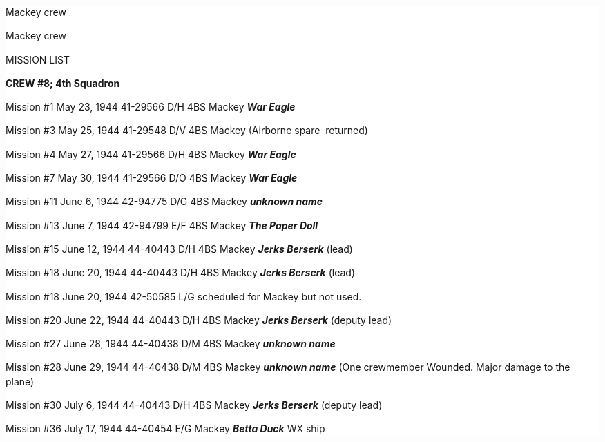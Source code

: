 





Mackey crew






 




Mackey crew

MISSION LIST

**CREW #8; 4th
Squadron** 

Mission #1 May 23, 1944 41-29566 D/H 4BS Mackey ***War
Eagle*** 

Mission #3 May 25, 1944 41-29548 D/V 4BS Mackey (Airborne
spare  returned)

Mission #4 May 27, 1944 41-29566 D/H 4BS Mackey ***War
Eagle***

Mission #7 May 30, 1944 41-29566 D/O 4BS Mackey ***War
Eagle***

Mission #11 June 6, 1944 42-94775 D/G 4BS Mackey ***unknown
name***

Mission #13 June 7, 1944 42-94799 E/F 4BS Mackey ***The
Paper Doll***

Mission #15 June 12, 1944 44-40443 D/H 4BS Mackey ***Jerks
Berserk*** (lead)

Mission #18 June 20, 1944 44-40443 D/H 4BS Mackey ***Jerks
Berserk*** (lead)

Mission #18 June 20, 1944 42-50585 L/G scheduled for Mackey
but not used.

Mission #20 June 22, 1944 44-40443 D/H 4BS Mackey ***Jerks
Berserk*** (deputy lead)

Mission #27 June 28, 1944 44-40438 D/M 4BS Mackey ***unknown
name***

Mission #28 June 29, 1944 44-40438 D/M 4BS Mackey ***unknown
name*** (One crewmember Wounded. Major damage to the plane)

Mission #30 July 6, 1944 44-40443 D/H 4BS Mackey ***Jerks
Berserk*** (deputy lead)

Mission #36 July 17, 1944 44-40454 E/G Mackey ***Betta
Duck*** WX ship
